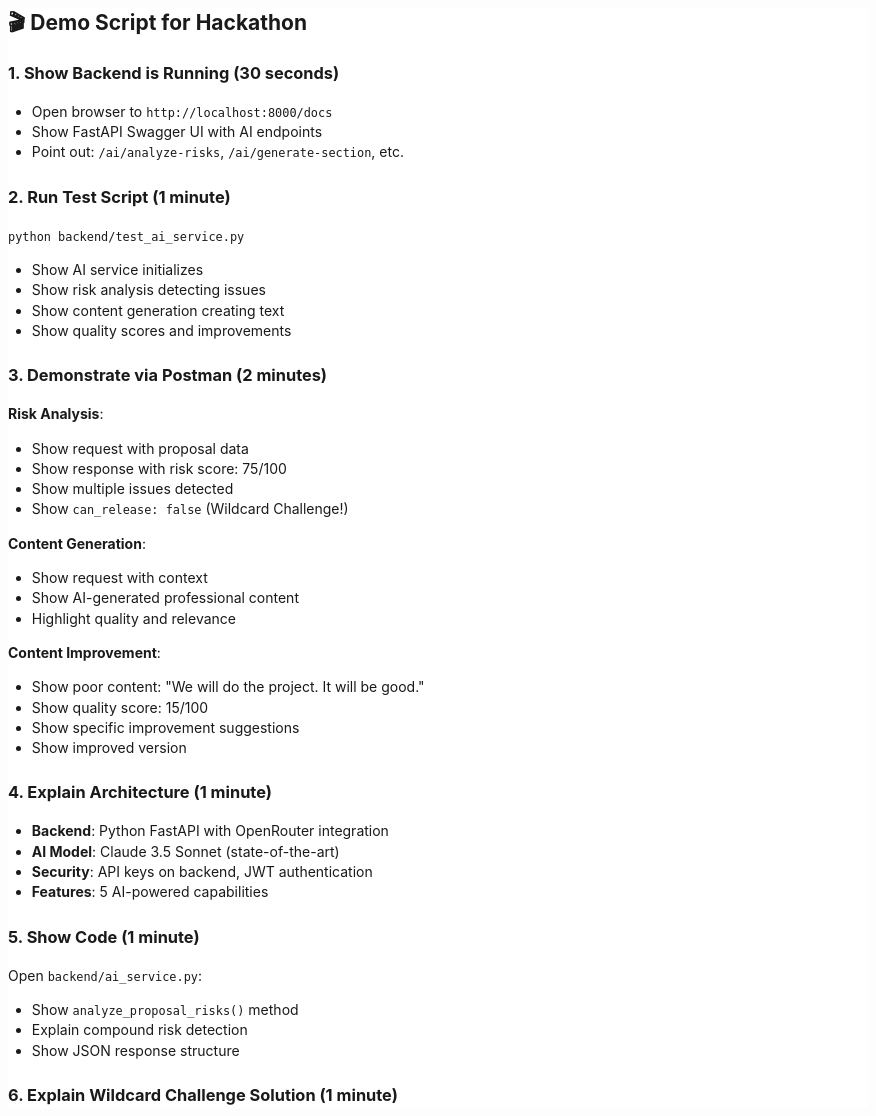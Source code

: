 
## 🎬 Demo Script for Hackathon

### 1. Show Backend is Running (30 seconds)

- Open browser to `http://localhost:8000/docs`
- Show FastAPI Swagger UI with AI endpoints
- Point out: `/ai/analyze-risks`, `/ai/generate-section`, etc.

### 2. Run Test Script (1 minute)

```bash
python backend/test_ai_service.py
```

- Show AI service initializes
- Show risk analysis detecting issues
- Show content generation creating text
- Show quality scores and improvements

### 3. Demonstrate via Postman (2 minutes)

**Risk Analysis**:
- Show request with proposal data
- Show response with risk score: 75/100
- Show multiple issues detected
- Show `can_release: false` (Wildcard Challenge!)

**Content Generation**:
- Show request with context
- Show AI-generated professional content
- Highlight quality and relevance

**Content Improvement**:
- Show poor content: "We will do the project. It will be good."
- Show quality score: 15/100
- Show specific improvement suggestions
- Show improved version

### 4. Explain Architecture (1 minute)

- **Backend**: Python FastAPI with OpenRouter integration
- **AI Model**: Claude 3.5 Sonnet (state-of-the-art)
- **Security**: API keys on backend, JWT authentication
- **Features**: 5 AI-powered capabilities

### 5. Show Code (1 minute)

Open `backend/ai_service.py`:
- Show `analyze_proposal_risks()` method
- Explain compound risk detection
- Show JSON response structure

### 6. Explain Wildcard Challenge Solution (1 minute)
